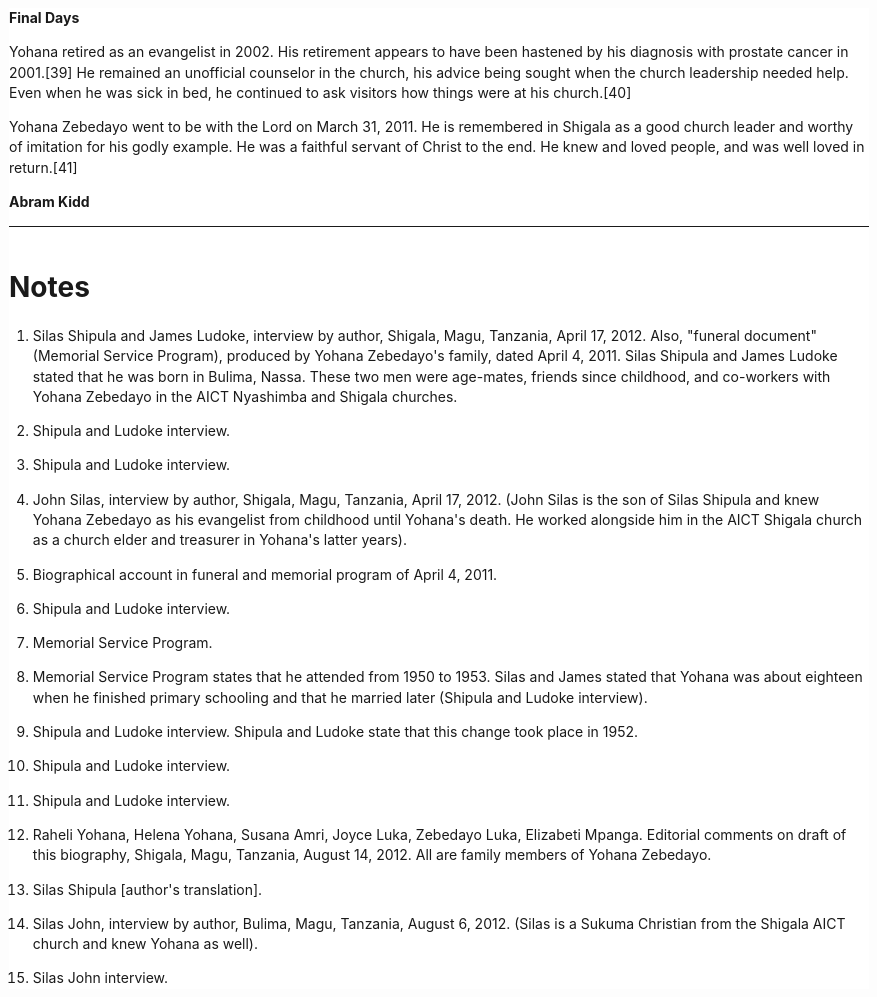 **Final Days**

Yohana retired as an evangelist in 2002. His retirement appears to have been hastened by his diagnosis with prostate cancer in 2001.[39] He remained an unofficial counselor in the church, his advice being sought when the church leadership needed help. Even when he was sick in bed, he continued to ask visitors how things were at his church.[40]

Yohana Zebedayo went to be with the Lord on March 31, 2011. He is remembered in Shigala as a good church leader and worthy of imitation for his godly example. He was a faithful servant of Christ to the end. He knew and loved people, and was well loved in return.[41]

**Abram Kidd**

---

# Notes
1. Silas Shipula and James Ludoke, interview by author, Shigala, Magu, Tanzania, April 17, 2012. Also, "funeral document" (Memorial Service Program), produced by Yohana Zebedayo's family, dated April 4, 2011. Silas Shipula and James Ludoke stated that he was born in Bulima, Nassa. These two men were age-mates, friends since childhood, and co-workers with Yohana Zebedayo in the AICT Nyashimba and Shigala churches.

2. Shipula and Ludoke interview.

3. Shipula and Ludoke interview.

4. John Silas, interview by author, Shigala, Magu, Tanzania, April 17, 2012. (John Silas is the son of Silas Shipula and knew Yohana Zebedayo as his evangelist from childhood until Yohana's death. He worked alongside him in the AICT Shigala church as a church elder and treasurer in Yohana's latter years).

5. Biographical account in funeral and memorial program of April 4, 2011.

6. Shipula and Ludoke interview.

7. Memorial Service Program.

8. Memorial Service Program states that he attended from 1950 to 1953. Silas and James stated that Yohana was about eighteen when he finished primary schooling and that he married later (Shipula and Ludoke interview).

9. Shipula and Ludoke interview. Shipula and Ludoke state that this change took place in 1952.

10. Shipula and Ludoke interview.

11. Shipula and Ludoke interview.

12. Raheli Yohana, Helena Yohana, Susana Amri, Joyce Luka, Zebedayo Luka, Elizabeti Mpanga. Editorial comments on draft of this biography, Shigala, Magu, Tanzania, August 14, 2012. All are family members of Yohana Zebedayo.

13. Silas Shipula [author's translation].

14.  Silas John, interview by author, Bulima, Magu, Tanzania, August 6, 2012.  (Silas is a Sukuma Christian from the Shigala AICT church and knew Yohana as well).

15. Silas John interview.
